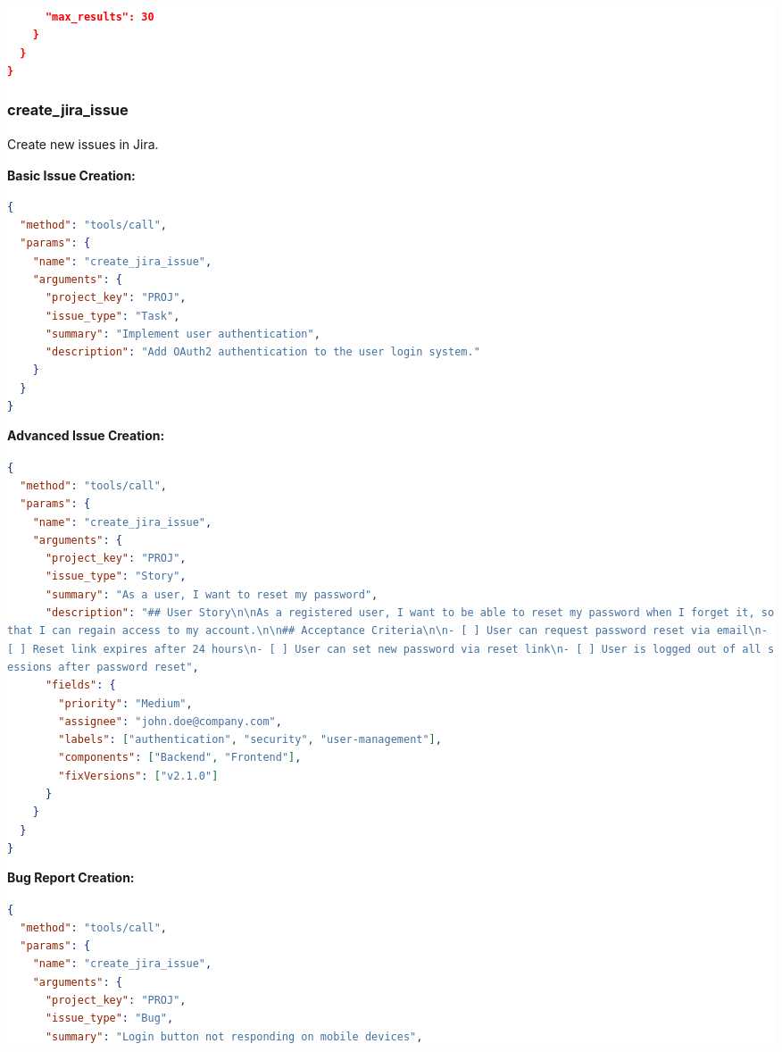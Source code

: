 ```json
      "max_results": 30
    }
  }
}
```

### create_jira_issue

Create new issues in Jira.

**Basic Issue Creation:**
```json
{
  "method": "tools/call",
  "params": {
    "name": "create_jira_issue",
    "arguments": {
      "project_key": "PROJ",
      "issue_type": "Task",
      "summary": "Implement user authentication",
      "description": "Add OAuth2 authentication to the user login system."
    }
  }
}
```

**Advanced Issue Creation:**
```json
{
  "method": "tools/call",
  "params": {
    "name": "create_jira_issue",
    "arguments": {
      "project_key": "PROJ",
      "issue_type": "Story",
      "summary": "As a user, I want to reset my password",
      "description": "## User Story\n\nAs a registered user, I want to be able to reset my password when I forget it, so that I can regain access to my account.\n\n## Acceptance Criteria\n\n- [ ] User can request password reset via email\n- [ ] Reset link expires after 24 hours\n- [ ] User can set new password via reset link\n- [ ] User is logged out of all sessions after password reset",
      "fields": {
        "priority": "Medium",
        "assignee": "john.doe@company.com",
        "labels": ["authentication", "security", "user-management"],
        "components": ["Backend", "Frontend"],
        "fixVersions": ["v2.1.0"]
      }
    }
  }
}
```

**Bug Report Creation:**
```json
{
  "method": "tools/call",
  "params": {
    "name": "create_jira_issue",
    "arguments": {
      "project_key": "PROJ",
      "issue_type": "Bug",
      "summary": "Login button not responding on mobile devices",
```